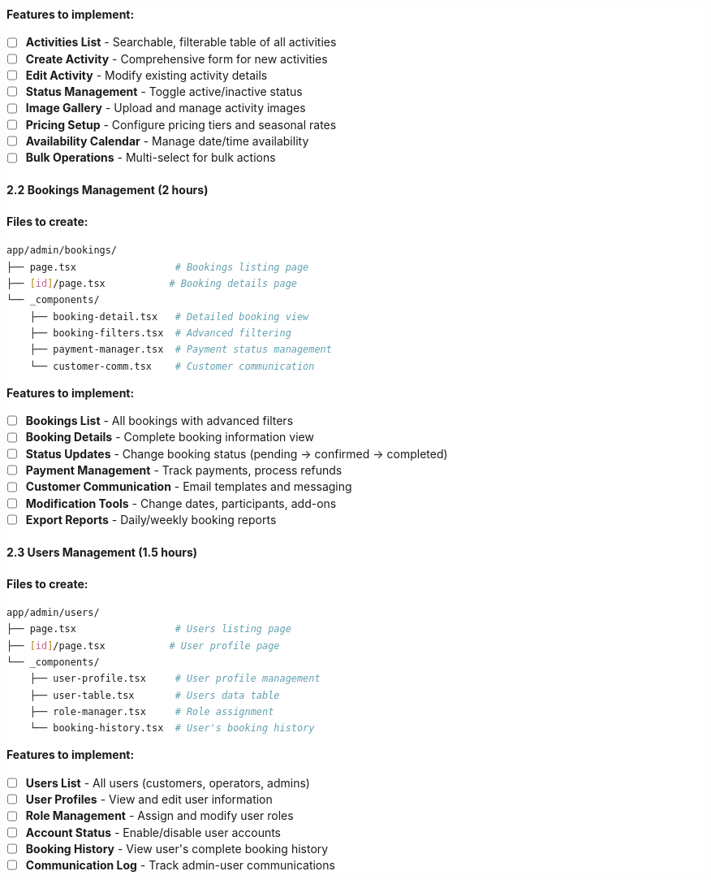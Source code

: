 **Features to implement:**
- [ ] **Activities List** - Searchable, filterable table of all activities
- [ ] **Create Activity** - Comprehensive form for new activities
- [ ] **Edit Activity** - Modify existing activity details
- [ ] **Status Management** - Toggle active/inactive status
- [ ] **Image Gallery** - Upload and manage activity images
- [ ] **Pricing Setup** - Configure pricing tiers and seasonal rates
- [ ] **Availability Calendar** - Manage date/time availability
- [ ] **Bulk Operations** - Multi-select for bulk actions

#### **2.2 Bookings Management (2 hours)**
**Files to create:**
```bash
app/admin/bookings/
├── page.tsx                 # Bookings listing page
├── [id]/page.tsx           # Booking details page
└── _components/
    ├── booking-detail.tsx   # Detailed booking view
    ├── booking-filters.tsx  # Advanced filtering
    ├── payment-manager.tsx  # Payment status management
    └── customer-comm.tsx    # Customer communication
```

**Features to implement:**
- [ ] **Bookings List** - All bookings with advanced filters
- [ ] **Booking Details** - Complete booking information view
- [ ] **Status Updates** - Change booking status (pending → confirmed → completed)
- [ ] **Payment Management** - Track payments, process refunds
- [ ] **Customer Communication** - Email templates and messaging
- [ ] **Modification Tools** - Change dates, participants, add-ons
- [ ] **Export Reports** - Daily/weekly booking reports

#### **2.3 Users Management (1.5 hours)**
**Files to create:**
```bash
app/admin/users/
├── page.tsx                 # Users listing page
├── [id]/page.tsx           # User profile page
└── _components/
    ├── user-profile.tsx     # User profile management
    ├── user-table.tsx       # Users data table
    ├── role-manager.tsx     # Role assignment
    └── booking-history.tsx  # User's booking history
```

**Features to implement:**
- [ ] **Users List** - All users (customers, operators, admins)
- [ ] **User Profiles** - View and edit user information
- [ ] **Role Management** - Assign and modify user roles
- [ ] **Account Status** - Enable/disable user accounts
- [ ] **Booking History** - View user's complete booking history
- [ ] **Communication Log** - Track admin-user communications
